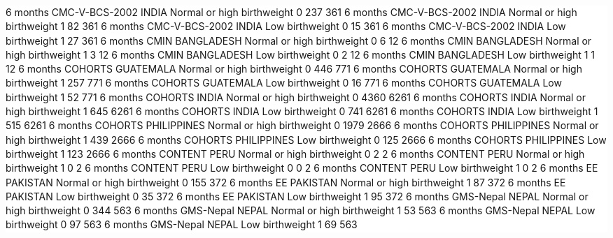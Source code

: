 6 months    CMC-V-BCS-2002   INDIA                          Normal or high birthweight          0      237     361
6 months    CMC-V-BCS-2002   INDIA                          Normal or high birthweight          1       82     361
6 months    CMC-V-BCS-2002   INDIA                          Low birthweight                     0       15     361
6 months    CMC-V-BCS-2002   INDIA                          Low birthweight                     1       27     361
6 months    CMIN             BANGLADESH                     Normal or high birthweight          0        6      12
6 months    CMIN             BANGLADESH                     Normal or high birthweight          1        3      12
6 months    CMIN             BANGLADESH                     Low birthweight                     0        2      12
6 months    CMIN             BANGLADESH                     Low birthweight                     1        1      12
6 months    COHORTS          GUATEMALA                      Normal or high birthweight          0      446     771
6 months    COHORTS          GUATEMALA                      Normal or high birthweight          1      257     771
6 months    COHORTS          GUATEMALA                      Low birthweight                     0       16     771
6 months    COHORTS          GUATEMALA                      Low birthweight                     1       52     771
6 months    COHORTS          INDIA                          Normal or high birthweight          0     4360    6261
6 months    COHORTS          INDIA                          Normal or high birthweight          1      645    6261
6 months    COHORTS          INDIA                          Low birthweight                     0      741    6261
6 months    COHORTS          INDIA                          Low birthweight                     1      515    6261
6 months    COHORTS          PHILIPPINES                    Normal or high birthweight          0     1979    2666
6 months    COHORTS          PHILIPPINES                    Normal or high birthweight          1      439    2666
6 months    COHORTS          PHILIPPINES                    Low birthweight                     0      125    2666
6 months    COHORTS          PHILIPPINES                    Low birthweight                     1      123    2666
6 months    CONTENT          PERU                           Normal or high birthweight          0        2       2
6 months    CONTENT          PERU                           Normal or high birthweight          1        0       2
6 months    CONTENT          PERU                           Low birthweight                     0        0       2
6 months    CONTENT          PERU                           Low birthweight                     1        0       2
6 months    EE               PAKISTAN                       Normal or high birthweight          0      155     372
6 months    EE               PAKISTAN                       Normal or high birthweight          1       87     372
6 months    EE               PAKISTAN                       Low birthweight                     0       35     372
6 months    EE               PAKISTAN                       Low birthweight                     1       95     372
6 months    GMS-Nepal        NEPAL                          Normal or high birthweight          0      344     563
6 months    GMS-Nepal        NEPAL                          Normal or high birthweight          1       53     563
6 months    GMS-Nepal        NEPAL                          Low birthweight                     0       97     563
6 months    GMS-Nepal        NEPAL                          Low birthweight                     1       69     563